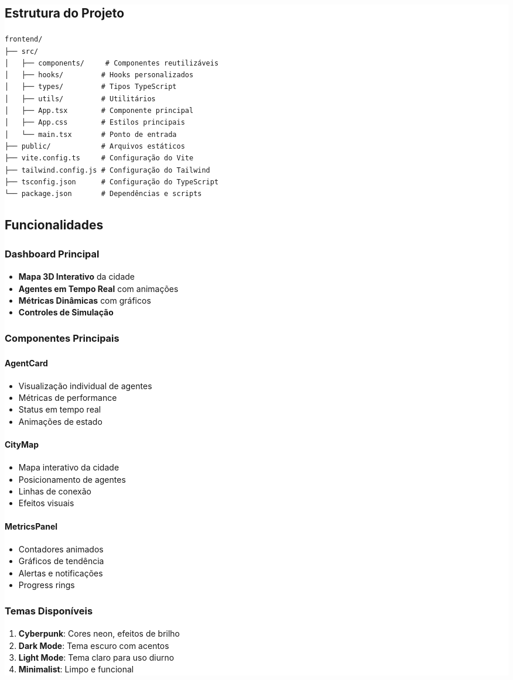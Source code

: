 ## Estrutura do Projeto

```
frontend/
├── src/
│   ├── components/     # Componentes reutilizáveis
│   ├── hooks/         # Hooks personalizados
│   ├── types/         # Tipos TypeScript
│   ├── utils/         # Utilitários
│   ├── App.tsx        # Componente principal
│   ├── App.css        # Estilos principais
│   └── main.tsx       # Ponto de entrada
├── public/            # Arquivos estáticos
├── vite.config.ts     # Configuração do Vite
├── tailwind.config.js # Configuração do Tailwind
├── tsconfig.json      # Configuração do TypeScript
└── package.json       # Dependências e scripts
```

## Funcionalidades

### Dashboard Principal
- **Mapa 3D Interativo** da cidade
- **Agentes em Tempo Real** com animações
- **Métricas Dinâmicas** com gráficos
- **Controles de Simulação**

### Componentes Principais

#### AgentCard
- Visualização individual de agentes
- Métricas de performance
- Status em tempo real
- Animações de estado

#### CityMap
- Mapa interativo da cidade
- Posicionamento de agentes
- Linhas de conexão
- Efeitos visuais

#### MetricsPanel
- Contadores animados
- Gráficos de tendência
- Alertas e notificações
- Progress rings

### Temas Disponíveis
1. **Cyberpunk**: Cores neon, efeitos de brilho
2. **Dark Mode**: Tema escuro com acentos
3. **Light Mode**: Tema claro para uso diurno
4. **Minimalist**: Limpo e funcional
